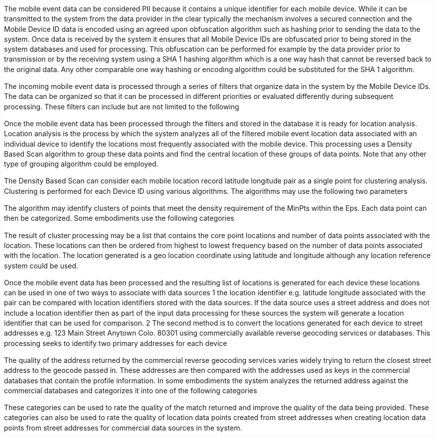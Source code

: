 The mobile event data can be considered PII because it contains a unique identifier for each mobile device. While it can be transmitted to the system from the data provider in the clear typically the mechanism involves a secured connection and the Mobile Device ID data is encoded using an agreed upon obfuscation algorithm such as hashing prior to sending the data to the system. Once data is received by the system it ensures that all Mobile Device IDs are obfuscated prior to being stored in the system databases and used for processing. This obfuscation can be performed for example by the data provider prior to transmission or by the receiving system using a SHA 1 hashing algorithm which is a one way hash that cannot be reversed back to the original data. Any other comparable one way hashing or encoding algorithm could be substituted for the SHA 1 algorithm.

The incoming mobile event data is processed through a series of filters that organize data in the system by the Mobile Device IDs. The data can be organized so that it can be processed in different priorities or evaluated differently during subsequent processing. These filters can include but are not limited to the following 

Once the mobile event data has been processed through the filters and stored in the database it is ready for location analysis. Location analysis is the process by which the system analyzes all of the filtered mobile event location data associated with an individual device to identify the locations most frequently associated with the mobile device. This processing uses a Density Based Scan algorithm to group these data points and find the central location of these groups of data points. Note that any other type of grouping algorithm could be employed.

The Density Based Scan can consider each mobile location record latitude longitude pair as a single point for clustering analysis. Clustering is performed for each Device ID using various algorithms. The algorithms may use the following two parameters 

The algorithm may identify clusters of points that meet the density requirement of the MinPts within the Eps. Each data point can then be categorized. Some embodiments use the following categories 

The result of cluster processing may be a list that contains the core point locations and number of data points associated with the location. These locations can then be ordered from highest to lowest frequency based on the number of data points associated with the location. The location generated is a geo location coordinate using latitude and longitude although any location reference system could be used.

Once the mobile event data has been processed and the resulting list of locations is generated for each device these locations can be used in one of two ways to associate with data sources 1 the location identifier e.g. latitude longitude associated with the pair can be compared with location identifiers stored with the data sources. If the data source uses a street address and does not include a location identifier then as part of the input data processing for these sources the system will generate a location identifier that can be used for comparison. 2 The second method is to convert the locations generated for each device to street addresses e.g. 123 Main Street Anytown Colo. 80301 using commercially available reverse geocoding services or databases. This processing seeks to identify two primary addresses for each device 

The quality of the address returned by the commercial reverse geocoding services varies widely trying to return the closest street address to the geocode passed in. These addresses are then compared with the addresses used as keys in the commercial databases that contain the profile information. In some embodiments the system analyzes the returned address against the commercial databases and categorizes it into one of the following categories 

These categories can be used to rate the quality of the match returned and improve the quality of the data being provided. These categories can also be used to rate the quality of location data points created from street addresses when creating location data points from street addresses for commercial data sources in the system.
